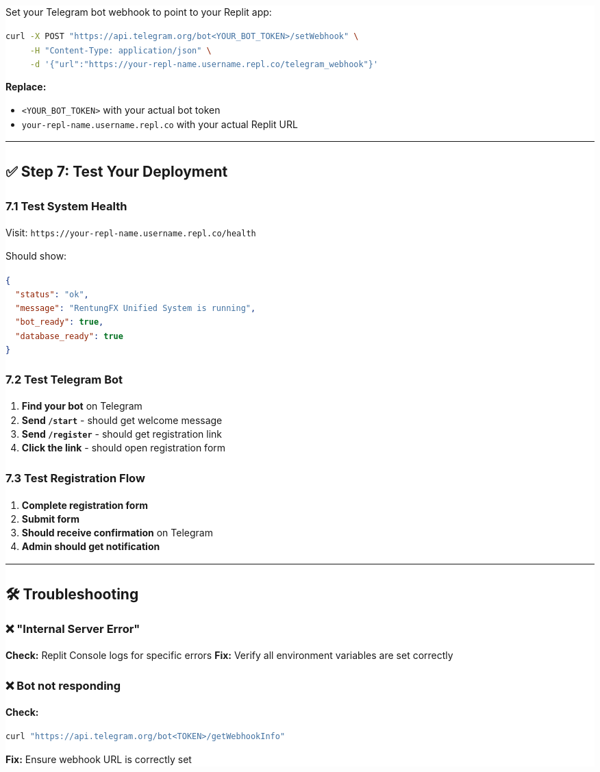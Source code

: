 Set your Telegram bot webhook to point to your Replit app:

```bash
curl -X POST "https://api.telegram.org/bot<YOUR_BOT_TOKEN>/setWebhook" \
     -H "Content-Type: application/json" \
     -d '{"url":"https://your-repl-name.username.repl.co/telegram_webhook"}'
```

**Replace:**
- `<YOUR_BOT_TOKEN>` with your actual bot token
- `your-repl-name.username.repl.co` with your actual Replit URL

---

## ✅ Step 7: Test Your Deployment

### 7.1 Test System Health
Visit: `https://your-repl-name.username.repl.co/health`

Should show:
```json
{
  "status": "ok",
  "message": "RentungFX Unified System is running",
  "bot_ready": true,
  "database_ready": true
}
```

### 7.2 Test Telegram Bot
1. **Find your bot** on Telegram
2. **Send `/start`** - should get welcome message  
3. **Send `/register`** - should get registration link
4. **Click the link** - should open registration form

### 7.3 Test Registration Flow
1. **Complete registration form**
2. **Submit form**
3. **Should receive confirmation** on Telegram
4. **Admin should get notification**

---

## 🛠️ Troubleshooting

### ❌ "Internal Server Error"
**Check:** Replit Console logs for specific errors
**Fix:** Verify all environment variables are set correctly

### ❌ Bot not responding
**Check:** 
```bash
curl "https://api.telegram.org/bot<TOKEN>/getWebhookInfo"
```
**Fix:** Ensure webhook URL is correctly set

